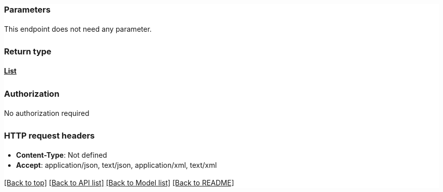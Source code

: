 ### Parameters
This endpoint does not need any parameter.

### Return type

[**List<TflApiPresentationEntitiesMode>**](TflApiPresentationEntitiesMode.md)

### Authorization

No authorization required

### HTTP request headers

 - **Content-Type**: Not defined
 - **Accept**: application/json, text/json, application/xml, text/xml

[[Back to top]](#) [[Back to API list]](../README.md#documentation-for-api-endpoints) [[Back to Model list]](../README.md#documentation-for-models) [[Back to README]](../README.md)

